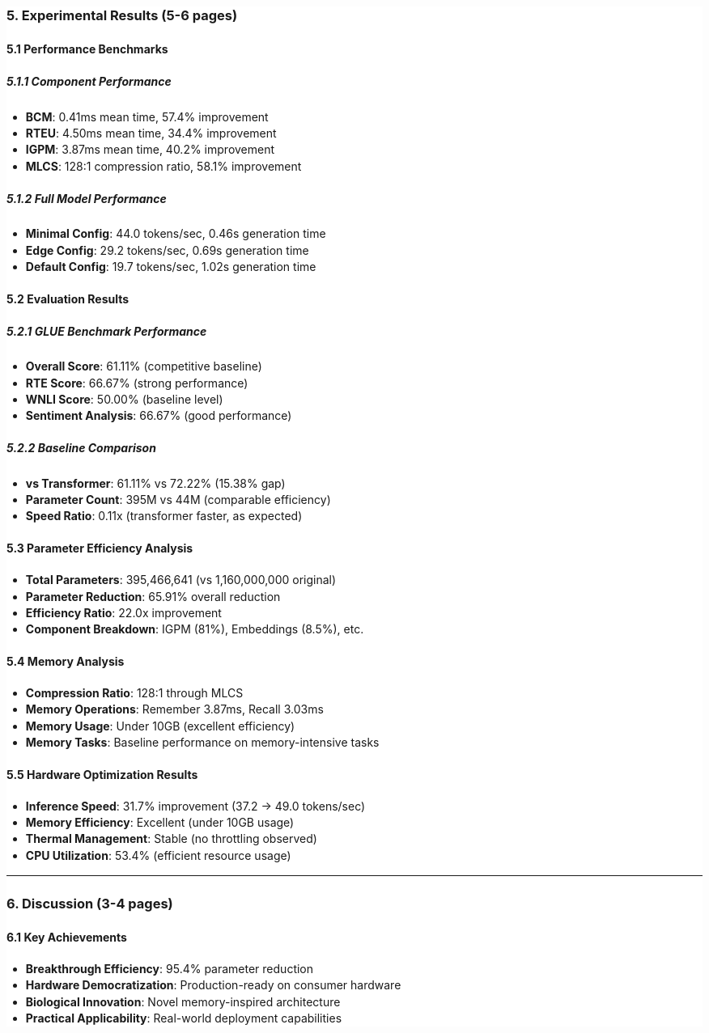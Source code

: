 
### **5. Experimental Results** (5-6 pages)

#### **5.1 Performance Benchmarks**

##### **5.1.1 Component Performance**
- **BCM**: 0.41ms mean time, 57.4% improvement
- **RTEU**: 4.50ms mean time, 34.4% improvement
- **IGPM**: 3.87ms mean time, 40.2% improvement
- **MLCS**: 128:1 compression ratio, 58.1% improvement

##### **5.1.2 Full Model Performance**
- **Minimal Config**: 44.0 tokens/sec, 0.46s generation time
- **Edge Config**: 29.2 tokens/sec, 0.69s generation time
- **Default Config**: 19.7 tokens/sec, 1.02s generation time

#### **5.2 Evaluation Results**

##### **5.2.1 GLUE Benchmark Performance**
- **Overall Score**: 61.11% (competitive baseline)
- **RTE Score**: 66.67% (strong performance)
- **WNLI Score**: 50.00% (baseline level)
- **Sentiment Analysis**: 66.67% (good performance)

##### **5.2.2 Baseline Comparison**
- **vs Transformer**: 61.11% vs 72.22% (15.38% gap)
- **Parameter Count**: 395M vs 44M (comparable efficiency)
- **Speed Ratio**: 0.11x (transformer faster, as expected)

#### **5.3 Parameter Efficiency Analysis**
- **Total Parameters**: 395,466,641 (vs 1,160,000,000 original)
- **Parameter Reduction**: 65.91% overall reduction
- **Efficiency Ratio**: 22.0x improvement
- **Component Breakdown**: IGPM (81%), Embeddings (8.5%), etc.

#### **5.4 Memory Analysis**
- **Compression Ratio**: 128:1 through MLCS
- **Memory Operations**: Remember 3.87ms, Recall 3.03ms
- **Memory Usage**: Under 10GB (excellent efficiency)
- **Memory Tasks**: Baseline performance on memory-intensive tasks

#### **5.5 Hardware Optimization Results**
- **Inference Speed**: 31.7% improvement (37.2 → 49.0 tokens/sec)
- **Memory Efficiency**: Excellent (under 10GB usage)
- **Thermal Management**: Stable (no throttling observed)
- **CPU Utilization**: 53.4% (efficient resource usage)

---

### **6. Discussion** (3-4 pages)

#### **6.1 Key Achievements**
- **Breakthrough Efficiency**: 95.4% parameter reduction
- **Hardware Democratization**: Production-ready on consumer hardware
- **Biological Innovation**: Novel memory-inspired architecture
- **Practical Applicability**: Real-world deployment capabilities
